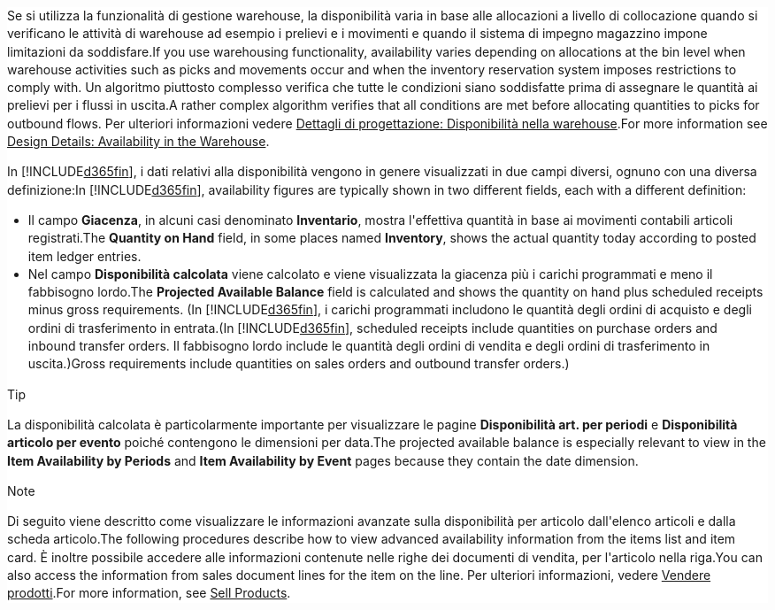 <span data-ttu-id="e3e2d-109">Se si utilizza la funzionalità di gestione warehouse, la disponibilità varia in base alle allocazioni a livello di collocazione quando si verificano le attività di warehouse ad esempio i prelievi e i movimenti e quando il sistema di impegno magazzino impone limitazioni da soddisfare.</span><span class="sxs-lookup"><span data-stu-id="e3e2d-109">If you use warehousing functionality, availability varies depending on allocations at the bin level when warehouse activities such as picks and movements occur and when the inventory reservation system imposes restrictions to comply with.</span></span> <span data-ttu-id="e3e2d-110">Un algoritmo piuttosto complesso verifica che tutte le condizioni siano soddisfatte prima di assegnare le quantità ai prelievi per i flussi in uscita.</span><span class="sxs-lookup"><span data-stu-id="e3e2d-110">A rather complex algorithm verifies that all conditions are met before allocating quantities to picks for outbound flows.</span></span> <span data-ttu-id="e3e2d-111">Per ulteriori informazioni vedere [Dettagli di progettazione: Disponibilità nella warehouse](design-details-availability-in-the-warehouse.md).</span><span class="sxs-lookup"><span data-stu-id="e3e2d-111">For more information see [Design Details: Availability in the Warehouse](design-details-availability-in-the-warehouse.md).</span></span>

<span data-ttu-id="e3e2d-112">In [!INCLUDE[d365fin](includes/d365fin_md.md)], i dati relativi alla disponibilità vengono in genere visualizzati in due campi diversi, ognuno con una diversa definizione:</span><span class="sxs-lookup"><span data-stu-id="e3e2d-112">In [!INCLUDE[d365fin](includes/d365fin_md.md)], availability figures are typically shown in two different fields, each with a different definition:</span></span>

* <span data-ttu-id="e3e2d-113">Il campo **Giacenza**, in alcuni casi denominato **Inventario**, mostra l'effettiva quantità in base ai movimenti contabili articoli registrati.</span><span class="sxs-lookup"><span data-stu-id="e3e2d-113">The **Quantity on Hand** field, in some places named **Inventory**, shows the actual quantity today according to posted item ledger entries.</span></span>
* <span data-ttu-id="e3e2d-114">Nel campo **Disponibilità calcolata** viene calcolato e viene visualizzata la giacenza più i carichi programmati e meno il fabbisogno lordo.</span><span class="sxs-lookup"><span data-stu-id="e3e2d-114">The **Projected Available Balance** field is calculated and shows the quantity on hand plus scheduled receipts minus gross requirements.</span></span> <span data-ttu-id="e3e2d-115">(In [!INCLUDE[d365fin](includes/d365fin_md.md)], i carichi programmati includono le quantità degli ordini di acquisto e degli ordini di trasferimento in entrata.</span><span class="sxs-lookup"><span data-stu-id="e3e2d-115">(In [!INCLUDE[d365fin](includes/d365fin_md.md)], scheduled receipts include quantities on purchase orders and inbound transfer orders.</span></span> <span data-ttu-id="e3e2d-116">Il fabbisogno lordo include le quantità degli ordini di vendita e degli ordini di trasferimento in uscita.)</span><span class="sxs-lookup"><span data-stu-id="e3e2d-116">Gross requirements include quantities on sales orders and outbound transfer orders.)</span></span>

> [!TIP]  
>   <span data-ttu-id="e3e2d-117">La disponibilità calcolata è particolarmente importante per visualizzare le pagine **Disponibilità art. per periodi** e **Disponibilità articolo per evento** poiché contengono le dimensioni per data.</span><span class="sxs-lookup"><span data-stu-id="e3e2d-117">The projected available balance is especially relevant to view in the **Item Availability by Periods** and **Item Availability by Event** pages because they contain the date dimension.</span></span>  

> [!NOTE]  
>   <span data-ttu-id="e3e2d-118">Di seguito viene descritto come visualizzare le informazioni avanzate sulla disponibilità per articolo dall'elenco articoli e dalla scheda articolo.</span><span class="sxs-lookup"><span data-stu-id="e3e2d-118">The following procedures describe how to view advanced availability information from the items list and item card.</span></span> <span data-ttu-id="e3e2d-119">È inoltre possibile accedere alle informazioni contenute nelle righe dei documenti di vendita, per l'articolo nella riga.</span><span class="sxs-lookup"><span data-stu-id="e3e2d-119">You can also access the information from sales document lines for the item on the line.</span></span> <span data-ttu-id="e3e2d-120">Per ulteriori informazioni, vedere [Vendere prodotti](sales-how-sell-products.md).</span><span class="sxs-lookup"><span data-stu-id="e3e2d-120">For more information, see [Sell Products](sales-how-sell-products.md).</span></span>
